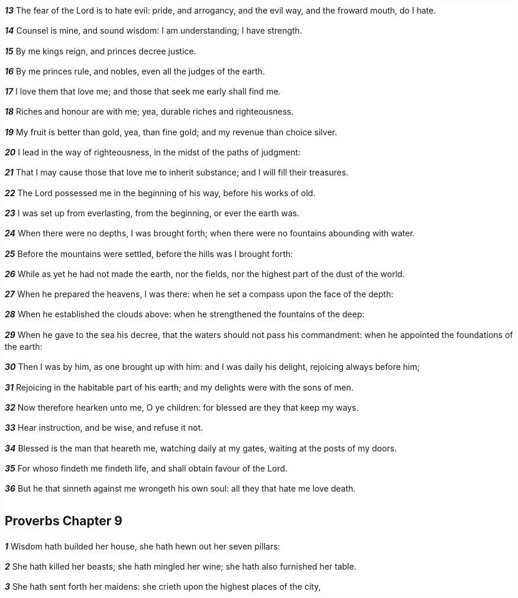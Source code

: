 ***13*** The fear of the Lord is to hate evil: pride, and arrogancy, and the evil way, and the froward mouth, do I hate.

***14*** Counsel is mine, and sound wisdom: I am understanding; I have strength.

***15*** By me kings reign, and princes decree justice.

***16*** By me princes rule, and nobles, even all the judges of the earth.

***17*** I love them that love me; and those that seek me early shall find me.

***18*** Riches and honour are with me; yea, durable riches and righteousness.

***19*** My fruit is better than gold, yea, than fine gold; and my revenue than choice silver.

***20*** I lead in the way of righteousness, in the midst of the paths of judgment:

***21*** That I may cause those that love me to inherit substance; and I will fill their treasures.

***22*** The Lord possessed me in the beginning of his way, before his works of old.

***23*** I was set up from everlasting, from the beginning, or ever the earth was.

***24*** When there were no depths, I was brought forth; when there were no fountains abounding with water.

***25*** Before the mountains were settled, before the hills was I brought forth:

***26*** While as yet he had not made the earth, nor the fields, nor the highest part of the dust of the world.

***27*** When he prepared the heavens, I was there: when he set a compass upon the face of the depth:

***28*** When he established the clouds above: when he strengthened the fountains of the deep:

***29*** When he gave to the sea his decree, that the waters should not pass his commandment: when he appointed the foundations of the earth:

***30*** Then I was by him, as one brought up with him: and I was daily his delight, rejoicing always before him;

***31*** Rejoicing in the habitable part of his earth; and my delights were with the sons of men.

***32*** Now therefore hearken unto me, O ye children: for blessed are they that keep my ways.

***33*** Hear instruction, and be wise, and refuse it not.

***34*** Blessed is the man that heareth me, watching daily at my gates, waiting at the posts of my doors.

***35*** For whoso findeth me findeth life, and shall obtain favour of the Lord.

***36*** But he that sinneth against me wrongeth his own soul: all they that hate me love death.


## Proverbs Chapter 9

***1*** Wisdom hath builded her house, she hath hewn out her seven pillars:

***2*** She hath killed her beasts; she hath mingled her wine; she hath also furnished her table.

***3*** She hath sent forth her maidens: she crieth upon the highest places of the city,
